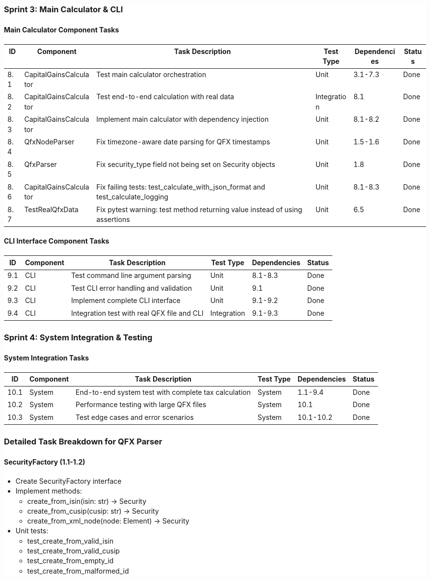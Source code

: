 ### Sprint 3: Main Calculator & CLI

#### Main Calculator Component Tasks

| ID    | Component               | Task Description                                                           | Test Type  | Dependencies | Status |
|-------|------------------------|---------------------------------------------------------------------------|------------|--------------|---------|
| 8.1   | CapitalGainsCalculator | Test main calculator orchestration                                        | Unit       | 3.1-7.3      | Done    |
| 8.2   | CapitalGainsCalculator | Test end-to-end calculation with real data                               | Integration| 8.1          | Done    |
| 8.3   | CapitalGainsCalculator | Implement main calculator with dependency injection                      | Unit       | 8.1-8.2      | Done    |
| 8.4   | QfxNodeParser          | Fix timezone-aware date parsing for QFX timestamps                      | Unit       | 1.5-1.6      | Done    |
| 8.5   | QfxParser              | Fix security_type field not being set on Security objects               | Unit       | 1.8          | Done    |
| 8.6   | CapitalGainsCalculator | Fix failing tests: test_calculate_with_json_format and test_calculate_logging | Unit   | 8.1-8.3      | Done    |
| 8.7   | TestRealQfxData        | Fix pytest warning: test method returning value instead of using assertions | Unit   | 6.5          | Done    |

#### CLI Interface Component Tasks

| ID    | Component               | Task Description                                                           | Test Type  | Dependencies | Status |
|-------|------------------------|---------------------------------------------------------------------------|------------|--------------|---------|
| 9.1   | CLI                    | Test command line argument parsing                                        | Unit       | 8.1-8.3      | Done    |
| 9.2   | CLI                    | Test CLI error handling and validation                                   | Unit       | 9.1          | Done    |
| 9.3   | CLI                    | Implement complete CLI interface                                          | Unit       | 9.1-9.2      | Done    |
| 9.4   | CLI                    | Integration test with real QFX file and CLI                              | Integration| 9.1-9.3      | Done    |

### Sprint 4: System Integration & Testing

#### System Integration Tasks

| ID    | Component               | Task Description                                                           | Test Type  | Dependencies | Status |
|-------|------------------------|---------------------------------------------------------------------------|------------|--------------|---------|
| 10.1  | System                 | End-to-end system test with complete tax calculation                     | System     | 1.1-9.4      | Done    |
| 10.2  | System                 | Performance testing with large QFX files                                 | System     | 10.1         | Done    |
| 10.3  | System                 | Test edge cases and error scenarios                                      | System     | 10.1-10.2    | Done    |


### Detailed Task Breakdown for QFX Parser

#### SecurityFactory (1.1-1.2)
- Create SecurityFactory interface
- Implement methods:
  - create_from_isin(isin: str) -> Security
  - create_from_cusip(cusip: str) -> Security
  - create_from_xml_node(node: Element) -> Security
- Unit tests:
  - test_create_from_valid_isin
  - test_create_from_valid_cusip
  - test_create_from_empty_id
  - test_create_from_malformed_id
